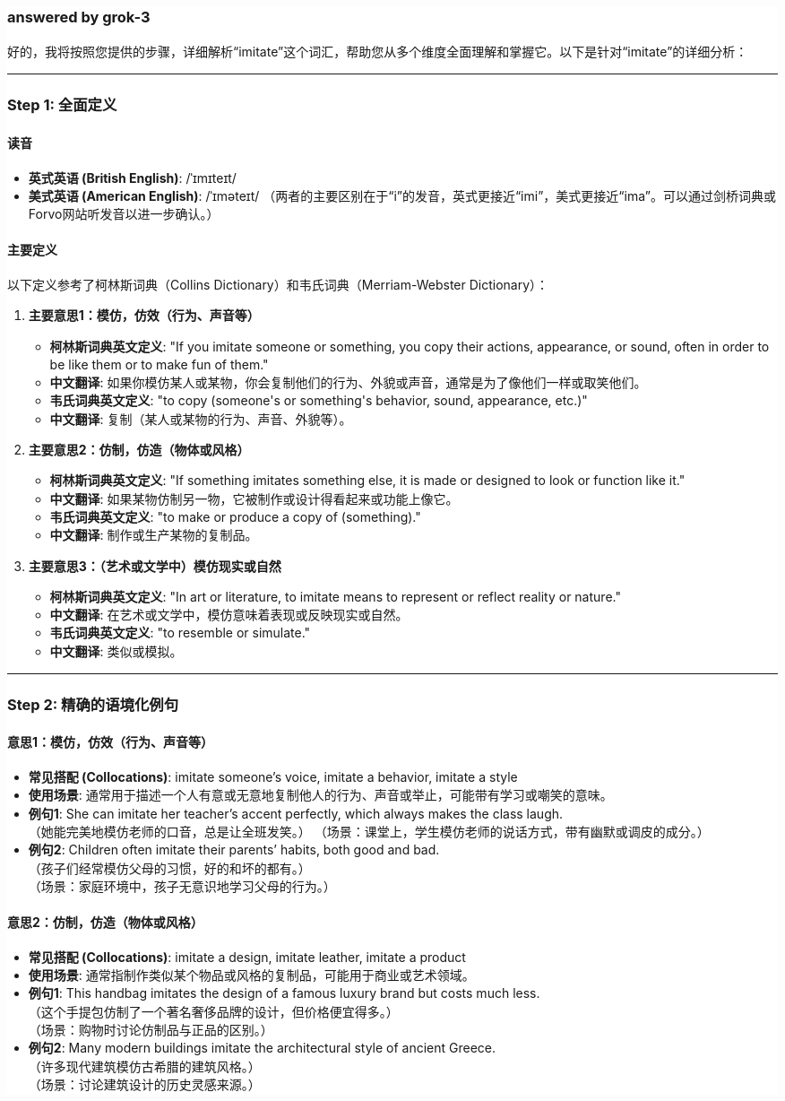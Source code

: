 ### answered by grok-3
好的，我将按照您提供的步骤，详细解析“imitate”这个词汇，帮助您从多个维度全面理解和掌握它。以下是针对“imitate”的详细分析：

---

### Step 1: 全面定义

#### 读音
- **英式英语 (British English)**: /ˈɪmɪteɪt/
- **美式英语 (American English)**: /ˈɪməteɪt/
  （两者的主要区别在于“i”的发音，英式更接近“imi”，美式更接近“ima”。可以通过剑桥词典或Forvo网站听发音以进一步确认。）

#### 主要定义
以下定义参考了柯林斯词典（Collins Dictionary）和韦氏词典（Merriam-Webster Dictionary）：

1. **主要意思1：模仿，仿效（行为、声音等）**
   - **柯林斯词典英文定义**: "If you imitate someone or something, you copy their actions, appearance, or sound, often in order to be like them or to make fun of them."
   - **中文翻译**: 如果你模仿某人或某物，你会复制他们的行为、外貌或声音，通常是为了像他们一样或取笑他们。
   - **韦氏词典英文定义**: "to copy (someone's or something's behavior, sound, appearance, etc.)"
   - **中文翻译**: 复制（某人或某物的行为、声音、外貌等）。

2. **主要意思2：仿制，仿造（物体或风格）**
   - **柯林斯词典英文定义**: "If something imitates something else, it is made or designed to look or function like it."
   - **中文翻译**: 如果某物仿制另一物，它被制作或设计得看起来或功能上像它。
   - **韦氏词典英文定义**: "to make or produce a copy of (something)."
   - **中文翻译**: 制作或生产某物的复制品。

3. **主要意思3：（艺术或文学中）模仿现实或自然**
   - **柯林斯词典英文定义**: "In art or literature, to imitate means to represent or reflect reality or nature."
   - **中文翻译**: 在艺术或文学中，模仿意味着表现或反映现实或自然。
   - **韦氏词典英文定义**: "to resemble or simulate."
   - **中文翻译**: 类似或模拟。

---

### Step 2: 精确的语境化例句

#### 意思1：模仿，仿效（行为、声音等）
- **常见搭配 (Collocations)**: imitate someone’s voice, imitate a behavior, imitate a style
- **使用场景**: 通常用于描述一个人有意或无意地复制他人的行为、声音或举止，可能带有学习或嘲笑的意味。
- **例句1**: She can imitate her teacher’s accent perfectly, which always makes the class laugh.  
  （她能完美地模仿老师的口音，总是让全班发笑。）
  （场景：课堂上，学生模仿老师的说话方式，带有幽默或调皮的成分。）
- **例句2**: Children often imitate their parents’ habits, both good and bad.  
  （孩子们经常模仿父母的习惯，好的和坏的都有。）  
  （场景：家庭环境中，孩子无意识地学习父母的行为。）

#### 意思2：仿制，仿造（物体或风格）
- **常见搭配 (Collocations)**: imitate a design, imitate leather, imitate a product
- **使用场景**: 通常指制作类似某个物品或风格的复制品，可能用于商业或艺术领域。
- **例句1**: This handbag imitates the design of a famous luxury brand but costs much less.  
  （这个手提包仿制了一个著名奢侈品牌的设计，但价格便宜得多。）  
  （场景：购物时讨论仿制品与正品的区别。）
- **例句2**: Many modern buildings imitate the architectural style of ancient Greece.  
  （许多现代建筑模仿古希腊的建筑风格。）  
  （场景：讨论建筑设计的历史灵感来源。）
